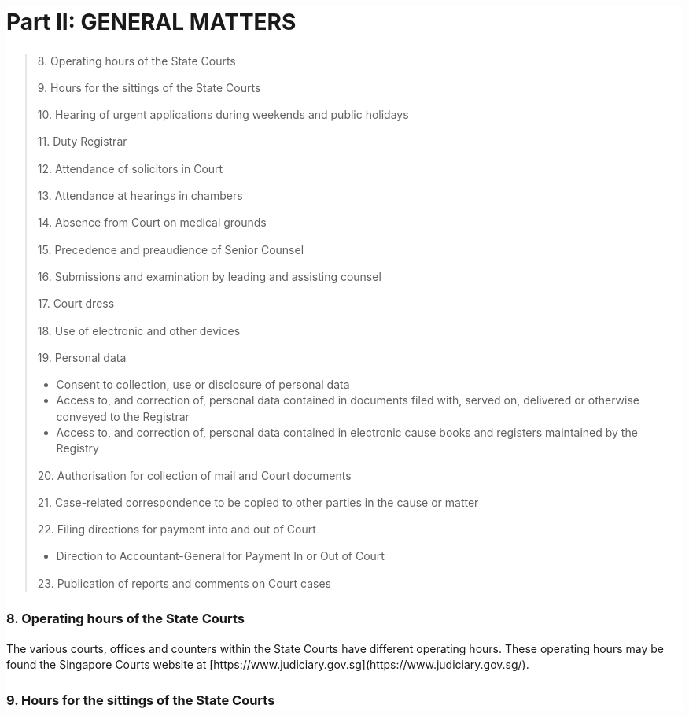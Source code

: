 # Part II: GENERAL MATTERS

> 8\. Operating hours of the State Courts
>
> 9\. Hours for the sittings of the State Courts
>
> 10\. Hearing of urgent applications during weekends and public holidays
>
> 11\. Duty Registrar
>
> 12\. Attendance of solicitors in Court
>
> 13\. Attendance at hearings in chambers
>
> 14\. Absence from Court on medical grounds
>
> 15\. Precedence and preaudience of Senior Counsel
>
> 16\. Submissions and examination by leading and assisting counsel
>
> 17\. Court dress
>
> 18\. Use of electronic and other devices
>
> 19\. Personal data
>
> * Consent to collection, use or disclosure of personal data
> * Access to, and correction of, personal data contained in documents filed with, served on, delivered or otherwise conveyed to the Registrar
> * Access to, and correction of, personal data contained in electronic cause books and registers maintained by the Registry
>
> 20\. Authorisation for collection of mail and Court documents
>
> 21\. Case-related correspondence to be copied to other parties in the cause or matter
>
> 22\. Filing directions for payment into and out of Court
>
> * Direction to Accountant-General for Payment In or Out of Court
>
> 23\. Publication of reports and comments on Court cases

### 8. Operating hours of the State Courts <a href="#id-8-operating-hours-of-the-state-courts" id="id-8-operating-hours-of-the-state-courts"></a>

The various courts, offices and counters within the State Courts have different operating hours. These operating hours may be found the Singapore Courts website at [https://www.judiciary.gov.sg](https://www.judiciary.gov.sg/).

### 9. Hours for the sittings of the State Courts <a href="#id-9-hours-for-the-sittings-of-the-state-courts" id="id-9-hours-for-the-sittings-of-the-state-courts"></a>

